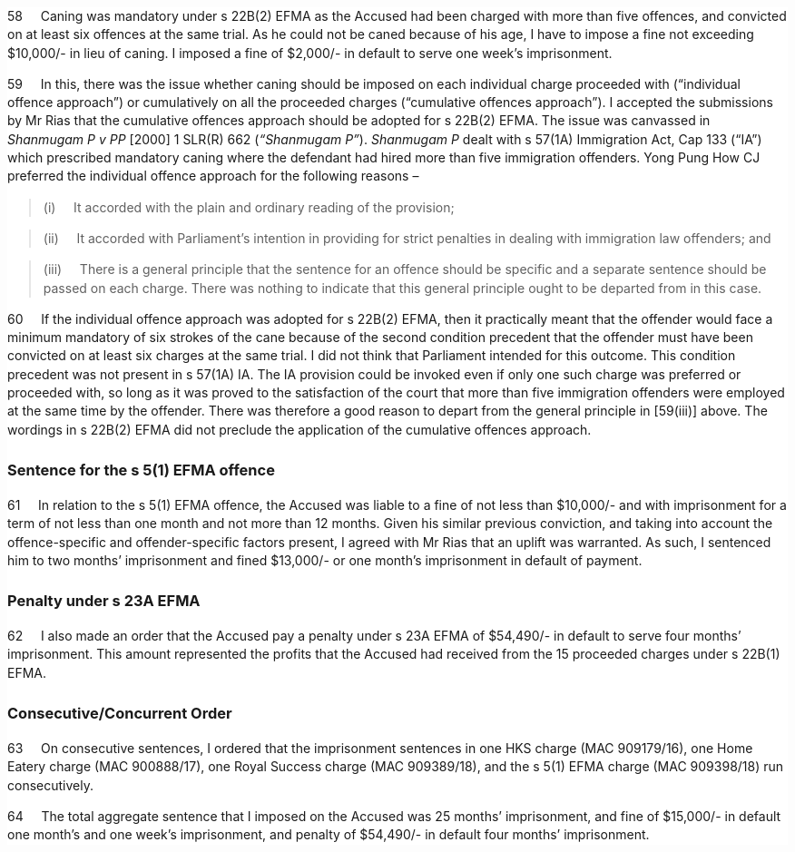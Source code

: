 58     Caning was mandatory under s 22B(2) EFMA as the Accused had been charged with more than five offences, and convicted on at least six offences at the same trial. As he could not be caned because of his age, I have to impose a fine not exceeding $10,000/- in lieu of caning. I imposed a fine of $2,000/- in default to serve one week’s imprisonment.

59     In this, there was the issue whether caning should be imposed on each individual charge proceeded with (“individual offence approach”) or cumulatively on all the proceeded charges (“cumulative offences approach”). I accepted the submissions by Mr Rias that the cumulative offences approach should be adopted for s 22B(2) EFMA. The issue was canvassed in _Shanmugam P v PP_ <span class="citation">\[2000\] 1 SLR(R) 662</span> (_“Shanmugam P”_). _Shanmugam P_ dealt with s 57(1A) Immigration Act, Cap 133 (“IA”) which prescribed mandatory caning where the defendant had hired more than five immigration offenders. Yong Pung How CJ preferred the individual offence approach for the following reasons –

> (i)     It accorded with the plain and ordinary reading of the provision;

> (ii)     It accorded with Parliament’s intention in providing for strict penalties in dealing with immigration law offenders; and

> (iii)     There is a general principle that the sentence for an offence should be specific and a separate sentence should be passed on each charge. There was nothing to indicate that this general principle ought to be departed from in this case.

60     If the individual offence approach was adopted for s 22B(2) EFMA, then it practically meant that the offender would face a minimum mandatory of six strokes of the cane because of the second condition precedent that the offender must have been convicted on at least six charges at the same trial. I did not think that Parliament intended for this outcome. This condition precedent was not present in s 57(1A) IA. The IA provision could be invoked even if only one such charge was preferred or proceeded with, so long as it was proved to the satisfaction of the court that more than five immigration offenders were employed at the same time by the offender. There was therefore a good reason to depart from the general principle in \[59(iii)\] above. The wordings in s 22B(2) EFMA did not preclude the application of the cumulative offences approach.

### Sentence for the s 5(1) EFMA offence

61     In relation to the s 5(1) EFMA offence, the Accused was liable to a fine of not less than $10,000/- and with imprisonment for a term of not less than one month and not more than 12 months. Given his similar previous conviction, and taking into account the offence-specific and offender-specific factors present, I agreed with Mr Rias that an uplift was warranted. As such, I sentenced him to two months’ imprisonment and fined $13,000/- or one month’s imprisonment in default of payment.

### Penalty under s 23A EFMA

62     I also made an order that the Accused pay a penalty under s 23A EFMA of $54,490/- in default to serve four months’ imprisonment. This amount represented the profits that the Accused had received from the 15 proceeded charges under s 22B(1) EFMA.

### Consecutive/Concurrent Order

63     On consecutive sentences, I ordered that the imprisonment sentences in one HKS charge (MAC 909179/16), one Home Eatery charge (MAC 900888/17), one Royal Success charge (MAC 909389/18), and the s 5(1) EFMA charge (MAC 909398/18) run consecutively.

64     The total aggregate sentence that I imposed on the Accused was 25 months’ imprisonment, and fine of $15,000/- in default one month’s and one week’s imprisonment, and penalty of $54,490/- in default four months’ imprisonment.
